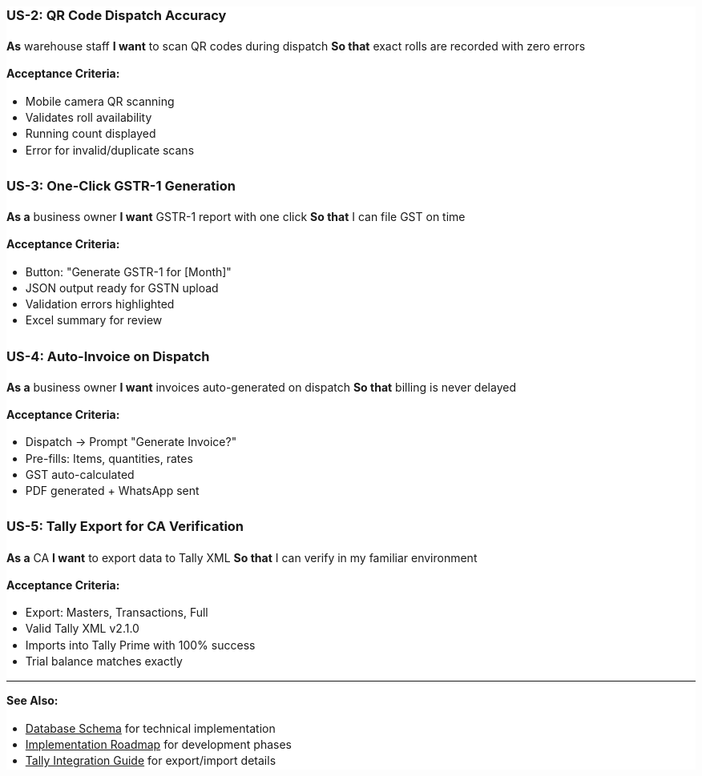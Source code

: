 ### US-2: QR Code Dispatch Accuracy
**As** warehouse staff
**I want** to scan QR codes during dispatch
**So that** exact rolls are recorded with zero errors

**Acceptance Criteria:**
- Mobile camera QR scanning
- Validates roll availability
- Running count displayed
- Error for invalid/duplicate scans

### US-3: One-Click GSTR-1 Generation
**As a** business owner
**I want** GSTR-1 report with one click
**So that** I can file GST on time

**Acceptance Criteria:**
- Button: "Generate GSTR-1 for [Month]"
- JSON output ready for GSTN upload
- Validation errors highlighted
- Excel summary for review

### US-4: Auto-Invoice on Dispatch
**As a** business owner
**I want** invoices auto-generated on dispatch
**So that** billing is never delayed

**Acceptance Criteria:**
- Dispatch → Prompt "Generate Invoice?"
- Pre-fills: Items, quantities, rates
- GST auto-calculated
- PDF generated + WhatsApp sent

### US-5: Tally Export for CA Verification
**As a** CA
**I want** to export data to Tally XML
**So that** I can verify in my familiar environment

**Acceptance Criteria:**
- Export: Masters, Transactions, Full
- Valid Tally XML v2.1.0
- Imports into Tally Prime with 100% success
- Trial balance matches exactly

---

**See Also:**
- [Database Schema](./02-Database-Schema.md) for technical implementation
- [Implementation Roadmap](./04-Implementation-Roadmap.md) for development phases
- [Tally Integration Guide](./05-Tally-Integration.md) for export/import details
